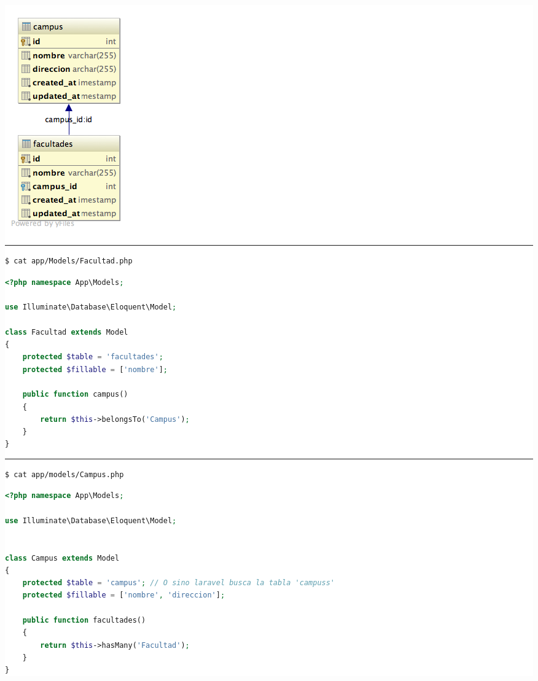 ![Relación campus-facultades](media/relacion_campus_facultades.png)

---

~~~bash
$ cat app/Models/Facultad.php
~~~

~~~php
<?php namespace App\Models;

use Illuminate\Database\Eloquent\Model;

class Facultad extends Model
{
    protected $table = 'facultades';
    protected $fillable = ['nombre'];

    public function campus()
    {
        return $this->belongsTo('Campus');
    }
}
~~~

---

~~~bash
$ cat app/models/Campus.php
~~~

~~~php
<?php namespace App\Models;

use Illuminate\Database\Eloquent\Model;


class Campus extends Model
{
    protected $table = 'campus'; // O sino laravel busca la tabla 'campuss'
    protected $fillable = ['nombre', 'direccion'];

    public function facultades()
    {
        return $this->hasMany('Facultad');
    }
}
~~~
